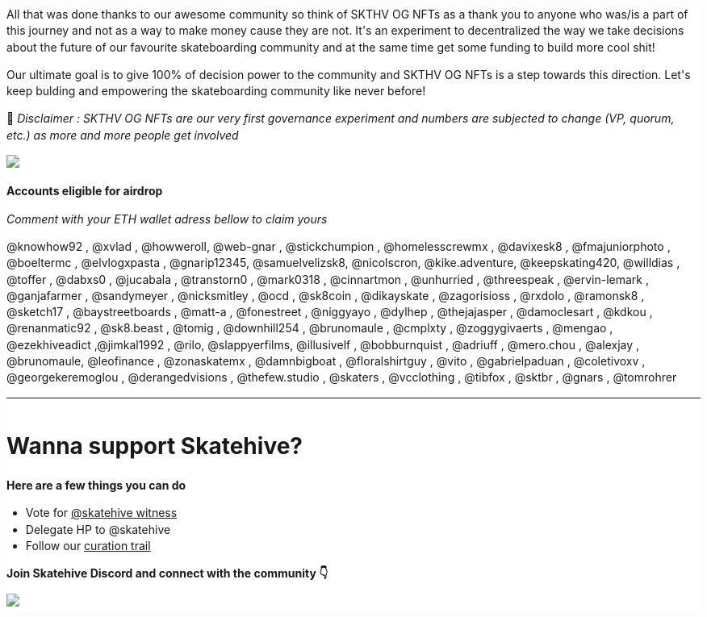 All that was done thanks to our awesome community so think of SKTHV OG NFTs as a thank you to anyone who was/is a part of this journey and not as a way to make money cause they are not. It's an experiment to decentralized the way we take decisions about the future of our favourite skateboarding community and at the same time get some funding to build more cool shit!
    
Our ultimate goal is to give 100% of decision power to the community and SKTHV OG NFTs is a step towards this direction. Let's keep bulding and empowering the skateboarding community like never before!    
    
🔴 *Disclaimer : SKTHV OG NFTs are our very first governance experiment and numbers are subjected to change (VP, quorum, etc.) as more and more people get involved*
    
![](https://hackmd.io/_uploads/BkrFzIHc2.png)

    
    
**Accounts eligible for airdrop**

*Comment with your ETH wallet adress bellow to claim yours*
    
@knowhow92 , @xvlad , @howweroll, @web-gnar , @stickchumpion , @homelesscrewmx , @davixesk8 , @fmajuniorphoto , @boeltermc , @elvlogxpasta , @gnarip12345, @samuelvelizsk8, @nicolscron, @kike.adventure, @keepskating420, @willdias , @toffer , @dabxs0 , @jucabala , @transtorn0 , @mark0318 , @cinnartmon , @unhurried , @threespeak , @ervin-lemark , @ganjafarmer , @sandymeyer , @nicksmitley , @ocd , @sk8coin , @dikayskate , @zagorisioss , @rxdolo , @ramonsk8 , @sketch17 , @baystreetboards , @matt-a , @fonestreet , @niggyayo , @dylhep , @thejajasper , @damoclesart , @kdkou , @renanmatic92 , @sk8.beast , @tomig , @downhill254 , @brunomaule , @cmplxty , @zoggygivaerts , @mengao , @ezekhiveadict ,@jimkal1992 , @rilo, @slappyerfilms, @illusivelf , @bobburnquist , @adriuff , @mero.chou , @alexjay , @brunomaule, @leofinance , @zonaskatemx , @damnbigboat , @floralshirtguy , @vito , @gabrielpaduan , @coletivoxv , @georgekeremoglou , @derangedvisions , @thefew.studio , @skaters , @vcclothing , @tibfox , @sktbr , @gnars , @tomrohrer

----------------


# Wanna support Skatehive?

**Here are a few things you can do**

 - Vote for [@skatehive witness](https://hivesigner.com/sign/account-witness-vote?witness=skatehive&approve=1)
 - Delegate HP to @skatehive
 - Follow our [curation trail](https://hive.vote/dash.php?i=1&trail=steemskate)



**Join Skatehive Discord and connect with the community 👇**

[![](https://i.imgur.com/GmPCq0F.png)
](https://discord.gg/skatehive)

